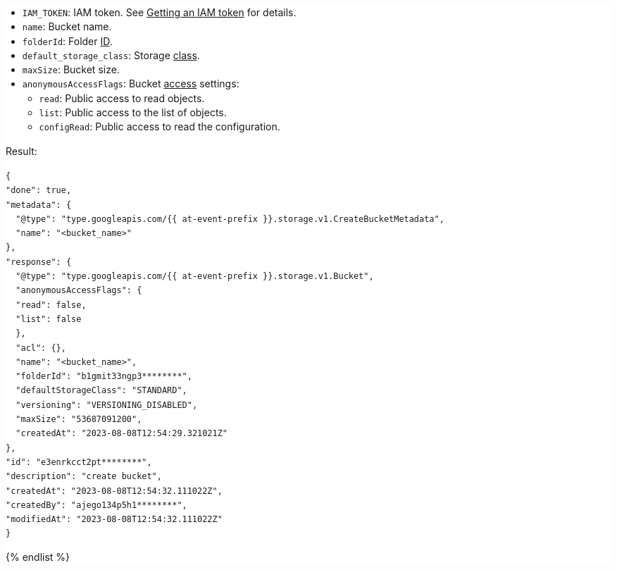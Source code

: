   * `IAM_TOKEN`: IAM token. See [Getting an IAM token](../../iam/operations/index.md#iam-tokens) for details.
  * `name`: Bucket name.
  * `folderId`: Folder [ID](../../resource-manager/operations/folder/get-id.md).
  * `default_storage_class`: Storage [class](../../storage/concepts/storage-class.md).
  * `maxSize`: Bucket size.
  * `anonymousAccessFlags`: Bucket [access](../..//storage/concepts/bucket.md#bucket-access) settings:
     * `read`: Public access to read objects.
     * `list`: Public access to the list of objects.
     * `configRead`: Public access to read the configuration.

  Result:

  ```text
  {
  "done": true,
  "metadata": {
    "@type": "type.googleapis.com/{{ at-event-prefix }}.storage.v1.CreateBucketMetadata",
    "name": "<bucket_name>"
  },
  "response": {
    "@type": "type.googleapis.com/{{ at-event-prefix }}.storage.v1.Bucket",
    "anonymousAccessFlags": {
    "read": false,
    "list": false
    },
    "acl": {},
    "name": "<bucket_name>",
    "folderId": "b1gmit33ngp3********",
    "defaultStorageClass": "STANDARD",
    "versioning": "VERSIONING_DISABLED",
    "maxSize": "53687091200",
    "createdAt": "2023-08-08T12:54:29.321021Z"
  },
  "id": "e3enrkcct2pt********",
  "description": "create bucket",
  "createdAt": "2023-08-08T12:54:32.111022Z",
  "createdBy": "ajego134p5h1********",
  "modifiedAt": "2023-08-08T12:54:32.111022Z"
  }
  ```

{% endlist %}
